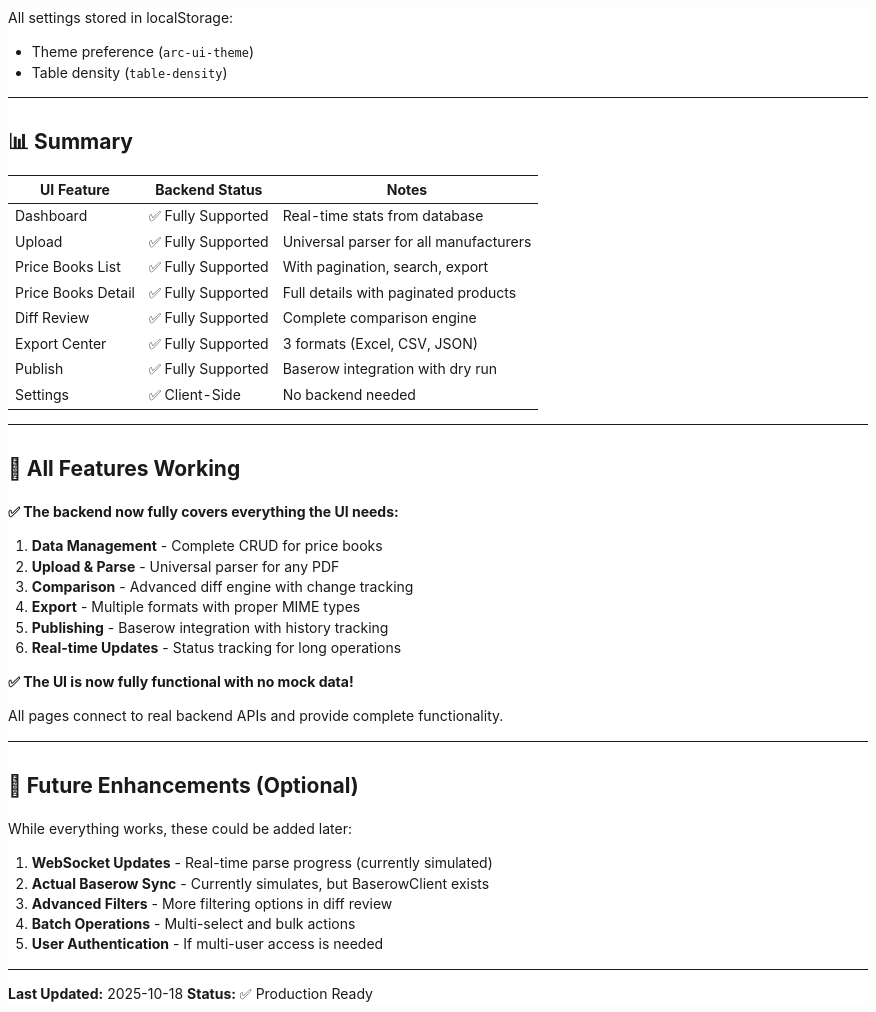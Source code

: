 All settings stored in localStorage:
- Theme preference (`arc-ui-theme`)
- Table density (`table-density`)

---

## 📊 Summary

| UI Feature | Backend Status | Notes |
|------------|---------------|-------|
| Dashboard | ✅ Fully Supported | Real-time stats from database |
| Upload | ✅ Fully Supported | Universal parser for all manufacturers |
| Price Books List | ✅ Fully Supported | With pagination, search, export |
| Price Books Detail | ✅ Fully Supported | Full details with paginated products |
| Diff Review | ✅ Fully Supported | Complete comparison engine |
| Export Center | ✅ Fully Supported | 3 formats (Excel, CSV, JSON) |
| Publish | ✅ Fully Supported | Baserow integration with dry run |
| Settings | ✅ Client-Side | No backend needed |

---

## 🎯 All Features Working

**✅ The backend now fully covers everything the UI needs:**

1. **Data Management** - Complete CRUD for price books
2. **Upload & Parse** - Universal parser for any PDF
3. **Comparison** - Advanced diff engine with change tracking
4. **Export** - Multiple formats with proper MIME types
5. **Publishing** - Baserow integration with history tracking
6. **Real-time Updates** - Status tracking for long operations

**✅ The UI is now fully functional with no mock data!**

All pages connect to real backend APIs and provide complete functionality.

---

## 🔧 Future Enhancements (Optional)

While everything works, these could be added later:

1. **WebSocket Updates** - Real-time parse progress (currently simulated)
2. **Actual Baserow Sync** - Currently simulates, but BaserowClient exists
3. **Advanced Filters** - More filtering options in diff review
4. **Batch Operations** - Multi-select and bulk actions
5. **User Authentication** - If multi-user access is needed

---

**Last Updated:** 2025-10-18
**Status:** ✅ Production Ready
